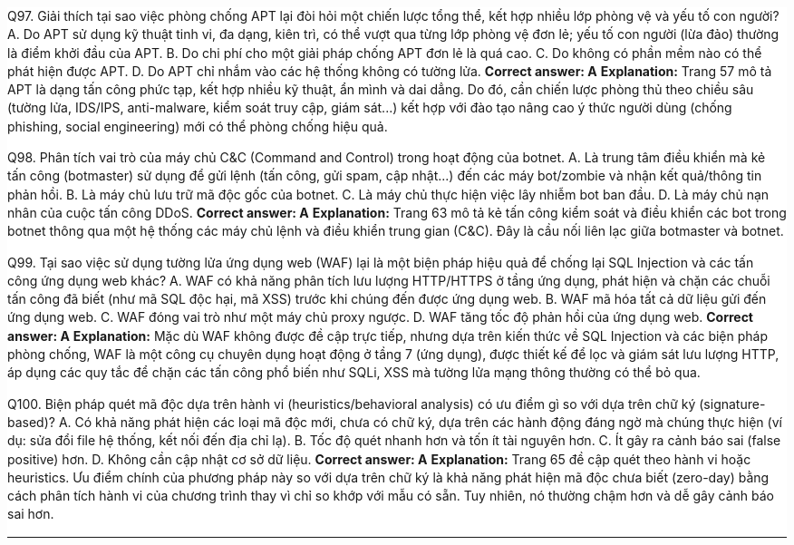 Q97. Giải thích tại sao việc phòng chống APT lại đòi hỏi một chiến lược tổng thể, kết hợp nhiều lớp phòng vệ và yếu tố con người?
A. Do APT sử dụng kỹ thuật tinh vi, đa dạng, kiên trì, có thể vượt qua từng lớp phòng vệ đơn lẻ; yếu tố con người (lừa đảo) thường là điểm khởi đầu của APT.
B. Do chi phí cho một giải pháp chống APT đơn lẻ là quá cao.
C. Do không có phần mềm nào có thể phát hiện được APT.
D. Do APT chỉ nhắm vào các hệ thống không có tường lửa.
**Correct answer: A**
**Explanation:** Trang 57 mô tả APT là dạng tấn công phức tạp, kết hợp nhiều kỹ thuật, ẩn mình và dai dẳng. Do đó, cần chiến lược phòng thủ theo chiều sâu (tường lửa, IDS/IPS, anti-malware, kiểm soát truy cập, giám sát...) kết hợp với đào tạo nâng cao ý thức người dùng (chống phishing, social engineering) mới có thể phòng chống hiệu quả.

Q98. Phân tích vai trò của máy chủ C&C (Command and Control) trong hoạt động của botnet.
A. Là trung tâm điều khiển mà kẻ tấn công (botmaster) sử dụng để gửi lệnh (tấn công, gửi spam, cập nhật...) đến các máy bot/zombie và nhận kết quả/thông tin phản hồi.
B. Là máy chủ lưu trữ mã độc gốc của botnet.
C. Là máy chủ thực hiện việc lây nhiễm bot ban đầu.
D. Là máy chủ nạn nhân của cuộc tấn công DDoS.
**Correct answer: A**
**Explanation:** Trang 63 mô tả kẻ tấn công kiểm soát và điều khiển các bot trong botnet thông qua một hệ thống các máy chủ lệnh và điều khiển trung gian (C&C). Đây là cầu nối liên lạc giữa botmaster và botnet.

Q99. Tại sao việc sử dụng tường lửa ứng dụng web (WAF) lại là một biện pháp hiệu quả để chống lại SQL Injection và các tấn công ứng dụng web khác?
A. WAF có khả năng phân tích lưu lượng HTTP/HTTPS ở tầng ứng dụng, phát hiện và chặn các chuỗi tấn công đã biết (như mã SQL độc hại, mã XSS) trước khi chúng đến được ứng dụng web.
B. WAF mã hóa tất cả dữ liệu gửi đến ứng dụng web.
C. WAF đóng vai trò như một máy chủ proxy ngược.
D. WAF tăng tốc độ phản hồi của ứng dụng web.
**Correct answer: A**
**Explanation:** Mặc dù WAF không được đề cập trực tiếp, nhưng dựa trên kiến thức về SQL Injection và các biện pháp phòng chống, WAF là một công cụ chuyên dụng hoạt động ở tầng 7 (ứng dụng), được thiết kế để lọc và giám sát lưu lượng HTTP, áp dụng các quy tắc để chặn các tấn công phổ biến như SQLi, XSS mà tường lửa mạng thông thường có thể bỏ qua.

Q100. Biện pháp quét mã độc dựa trên hành vi (heuristics/behavioral analysis) có ưu điểm gì so với dựa trên chữ ký (signature-based)?
A. Có khả năng phát hiện các loại mã độc mới, chưa có chữ ký, dựa trên các hành động đáng ngờ mà chúng thực hiện (ví dụ: sửa đổi file hệ thống, kết nối đến địa chỉ lạ).
B. Tốc độ quét nhanh hơn và tốn ít tài nguyên hơn.
C. Ít gây ra cảnh báo sai (false positive) hơn.
D. Không cần cập nhật cơ sở dữ liệu.
**Correct answer: A**
**Explanation:** Trang 65 đề cập quét theo hành vi hoặc heuristics. Ưu điểm chính của phương pháp này so với dựa trên chữ ký là khả năng phát hiện mã độc chưa biết (zero-day) bằng cách phân tích hành vi của chương trình thay vì chỉ so khớp với mẫu có sẵn. Tuy nhiên, nó thường chậm hơn và dễ gây cảnh báo sai hơn.

---